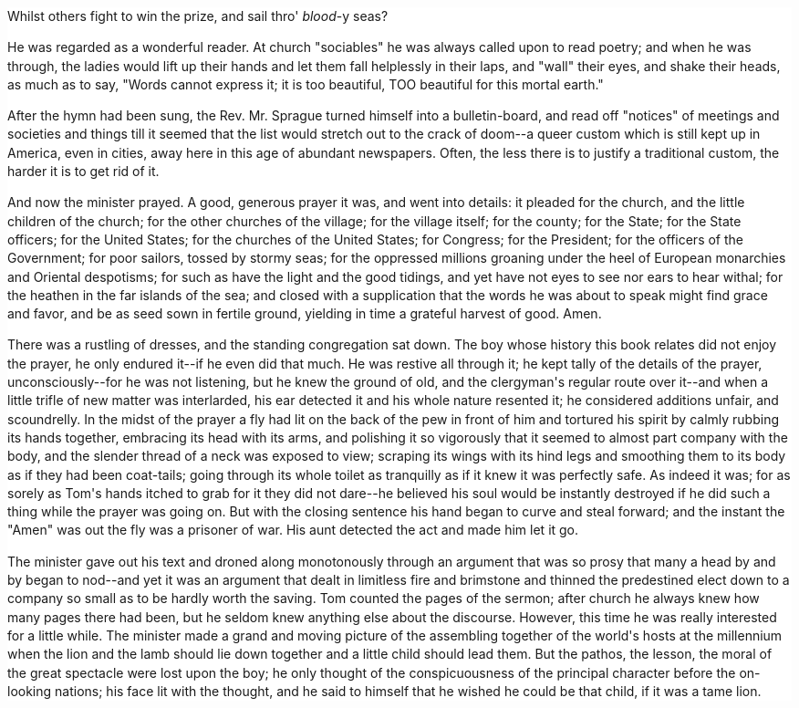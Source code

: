 Whilst others fight to win the prize, and sail thro' _blood_-y seas?

He was regarded as a wonderful reader. At church "sociables" he was
always called upon to read poetry; and when he was through, the ladies
would lift up their hands and let them fall helplessly in their laps,
and "wall" their eyes, and shake their heads, as much as to say, "Words
cannot express it; it is too beautiful, TOO beautiful for this mortal
earth."

After the hymn had been sung, the Rev. Mr. Sprague turned himself into
a bulletin-board, and read off "notices" of meetings and societies and
things till it seemed that the list would stretch out to the crack of
doom--a queer custom which is still kept up in America, even in cities,
away here in this age of abundant newspapers. Often, the less there is
to justify a traditional custom, the harder it is to get rid of it.

And now the minister prayed. A good, generous prayer it was, and went
into details: it pleaded for the church, and the little children of the
church; for the other churches of the village; for the village itself;
for the county; for the State; for the State officers; for the United
States; for the churches of the United States; for Congress; for the
President; for the officers of the Government; for poor sailors, tossed
by stormy seas; for the oppressed millions groaning under the heel of
European monarchies and Oriental despotisms; for such as have the light
and the good tidings, and yet have not eyes to see nor ears to hear
withal; for the heathen in the far islands of the sea; and closed with
a supplication that the words he was about to speak might find grace
and favor, and be as seed sown in fertile ground, yielding in time a
grateful harvest of good. Amen.

There was a rustling of dresses, and the standing congregation sat down.
The boy whose history this book relates did not enjoy the prayer, he
only endured it--if he even did that much. He was restive all through it;
he kept tally of the details of the prayer, unconsciously--for he was not
listening, but he knew the ground of old, and the clergyman's regular
route over it--and when a little trifle of new matter was interlarded,
his ear detected it and his whole nature resented it; he considered
additions unfair, and scoundrelly. In the midst of the prayer a fly had
lit on the back of the pew in front of him and tortured his spirit by
calmly rubbing its hands together, embracing its head with its arms, and
polishing it so vigorously that it seemed to almost part company with
the body, and the slender thread of a neck was exposed to view; scraping
its wings with its hind legs and smoothing them to its body as if they
had been coat-tails; going through its whole toilet as tranquilly as if
it knew it was perfectly safe. As indeed it was; for as sorely as Tom's
hands itched to grab for it they did not dare--he believed his soul would
be instantly destroyed if he did such a thing while the prayer was going
on. But with the closing sentence his hand began to curve and steal
forward; and the instant the "Amen" was out the fly was a prisoner of
war. His aunt detected the act and made him let it go.

The minister gave out his text and droned along monotonously through an
argument that was so prosy that many a head by and by began to nod--and
yet it was an argument that dealt in limitless fire and brimstone and
thinned the predestined elect down to a company so small as to be hardly
worth the saving. Tom counted the pages of the sermon; after church he
always knew how many pages there had been, but he seldom knew anything
else about the discourse. However, this time he was really interested
for a little while. The minister made a grand and moving picture of the
assembling together of the world's hosts at the millennium when the lion
and the lamb should lie down together and a little child should lead
them. But the pathos, the lesson, the moral of the great spectacle
were lost upon the boy; he only thought of the conspicuousness of the
principal character before the on-looking nations; his face lit with the
thought, and he said to himself that he wished he could be that child,
if it was a tame lion.